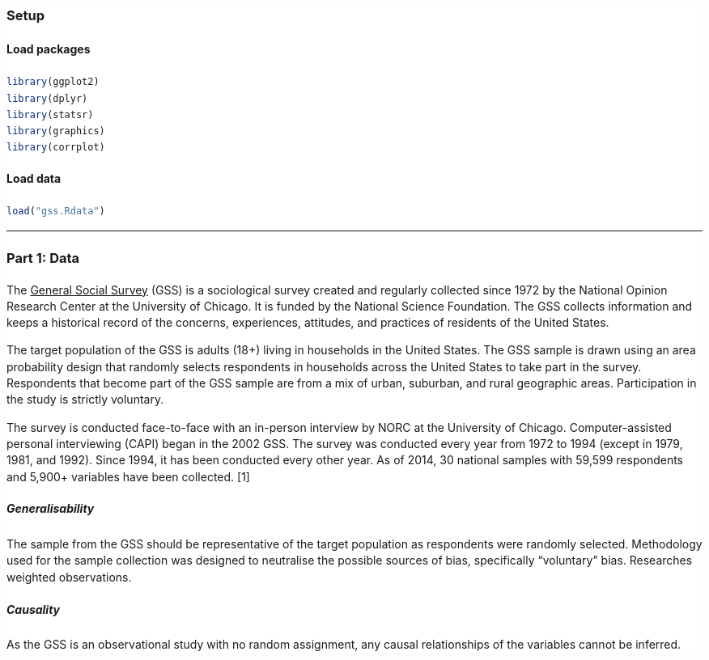### Setup

#### Load packages

``` r
library(ggplot2)
library(dplyr)
library(statsr)
library(graphics)
library(corrplot)
```

#### Load data

``` r
load("gss.Rdata")
```

------------------------------------------------------------------------

### Part 1: Data

The [General Social
Survey](https://www.norc.org/Research/Projects/Pages/general-social-survey.aspx)
(GSS) is a sociological survey created and regularly collected since
1972 by the National Opinion Research Center at the University of
Chicago. It is funded by the National Science Foundation. The GSS
collects information and keeps a historical record of the concerns,
experiences, attitudes, and practices of residents of the United States.

The target population of the GSS is adults (18+) living in households in
the United States. The GSS sample is drawn using an area probability
design that randomly selects respondents in households across the United
States to take part in the survey. Respondents that become part of the
GSS sample are from a mix of urban, suburban, and rural geographic
areas. Participation in the study is strictly voluntary.

The survey is conducted face-to-face with an in-person interview by NORC
at the University of Chicago. Computer-assisted personal interviewing
(CAPI) began in the 2002 GSS. The survey was conducted every year from
1972 to 1994 (except in 1979, 1981, and 1992). Since 1994, it has been
conducted every other year. As of 2014, 30 national samples with 59,599
respondents and 5,900+ variables have been collected. \[1\]

##### Generalisability

The sample from the GSS should be representative of the target
population as respondents were randomly selected. Methodology used for
the sample collection was designed to neutralise the possible sources of
bias, specifically “voluntary” bias. Researches weighted observations.

##### Causality

As the GSS is an observational study with no random assignment, any
causal relationships of the variables cannot be inferred.
